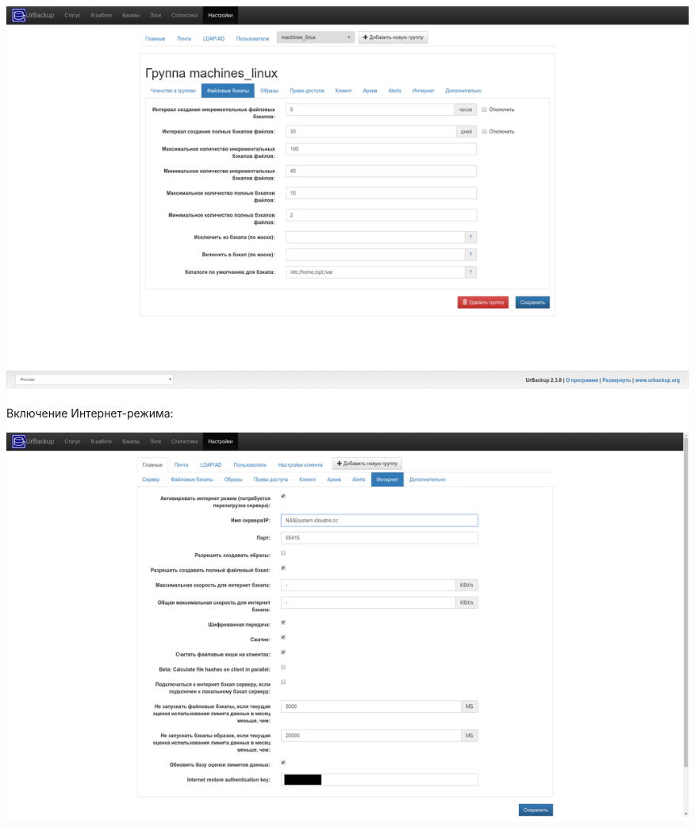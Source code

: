 [![](images/xicxvnphcifc4z8ocwwrem8hqei.png)](images/xicxvnphcifc4z8ocwwrem8hqei.png)

Включение Интернет-режима:

[![](images/spvkuc8fxj9-vxldm4k9qmb7c6o.png)](images/spvkuc8fxj9-vxldm4k9qmb7c6o.png)
